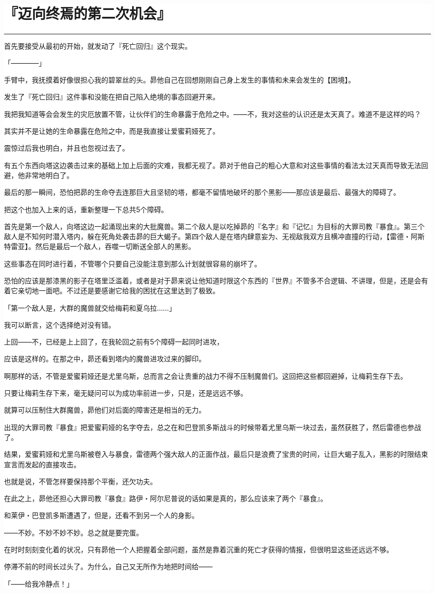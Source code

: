 # 『迈向终焉的第二次机会』

------

首先要接受从最初的开始，就发动了『死亡回归』这个现实。

「————」

手臂中，我抚摸着好像很担心我的碧翠丝的头。昴他自己在回想刚刚自己身上发生的事情和未来会发生的【困境】。

发生了『死亡回归』这件事和没能在把自己陷入绝境的事态回避开来。

我把我知道等会会发生的灾厄放置不管，让伙伴们的生命暴露于危险之中。——不，我对这些的认识还是太天真了。难道不是这样的吗？

其实并不是让她的生命暴露在危险之中，而是我直接让爱蜜莉娅死了。

震惊过后我也明白，并且也忽视过去了。

有五个东西向塔这边袭击过来的基础上加上后面的灾难，我都无视了。昴对于他自己的粗心大意和对这些事情的看法太过天真而导致无法回避，他非常地明白了。

最后的那一瞬间，恐怕把昴的生命夺去连那巨大且坚韧的塔，都毫不留情地破坏的那个黑影——那应该是最后、最强大的障碍了。

把这个也加入上来的话，重新整理一下总共5个障碍。

首先是第一个敌人，向塔这边一起涌现出来的大批魔兽。第二个敌人是以吃掉昴的『名字』和『记忆』为目标的大罪司教『暴食』。第三个敌人是不知何时潜入塔内，躲在死角处袭击昴的巨大蝎子。第四个敌人是在塔内肆意妄为、无视敌我双方且横冲直撞的行动，【雷德・阿斯特雷亚】。然后是最后一个敌人，吞噬一切断送全部人的黑影。

这些事态在同时进行着，不管哪个只要自己没能注意到那么计划就很容易的崩坏了。

恐怕的应该是那漆黑的影子在塔里泛滥着，或者是对于昴来说让他知道时限这个东西的『世界』不管多不合逻辑、不讲理，但是，还是会有着它亲切地一面吧。不过还是要感谢它给我的困扰在这里达到了极致。

「第一个敌人是，大群的魔兽就交给梅莉和夏乌拉……」

我可以断言，这个选择绝对没有错。

上回——不，已经是上上回了，在我轮回之前有5个障碍一起同时进攻，

应该是这样的。在那之中，昴还看到塔内的魔兽进攻过来的脚印。

啊那样的话，不管是爱蜜莉娅还是尤里乌斯，总而言之会让贵重的战力不得不压制魔兽们。这回把这些都回避掉，让梅莉生存下去。

只要让梅莉生存下来，毫无疑问可以为成功率前进一步，只是，还是远远不够。

就算可以压制住大群魔兽，昴他们对后面的障害还是相当的无力。

出现的大罪司教『暴食』把爱蜜莉娅的名字夺去，总之在和巴登凯多斯战斗的时候带着尤里乌斯一块过去，虽然获胜了，然后雷德也参战了。

结果，爱蜜莉娅和尤里乌斯被卷入与暴食，雷德两个强大敌人的正面作战，最后只是浪费了宝贵的时间，让巨大蝎子乱入，黑影的时限结束宣言而发起的直接攻击。

也就是说，不管怎样要保持那个平衡，还欠功夫。

在此之上，昴他还担心大罪司教『暴食』路伊・阿尔尼普说的话如果是真的，那么应该来了两个『暴食』。

和莱伊・巴登凯多斯遭遇了，但是，还看不到另一个人的身影。

――不妙。不妙不妙不妙。总之就是要完蛋。

在时时刻刻变化着的状况，只有昴他一个人把握着全部问题，虽然是靠着沉重的死亡才获得的情报，但很明显这些还远远不够。

停滞不前的时间长过头了。为什么，自己又无所作为地把时间给——

「――给我冷静点！」
